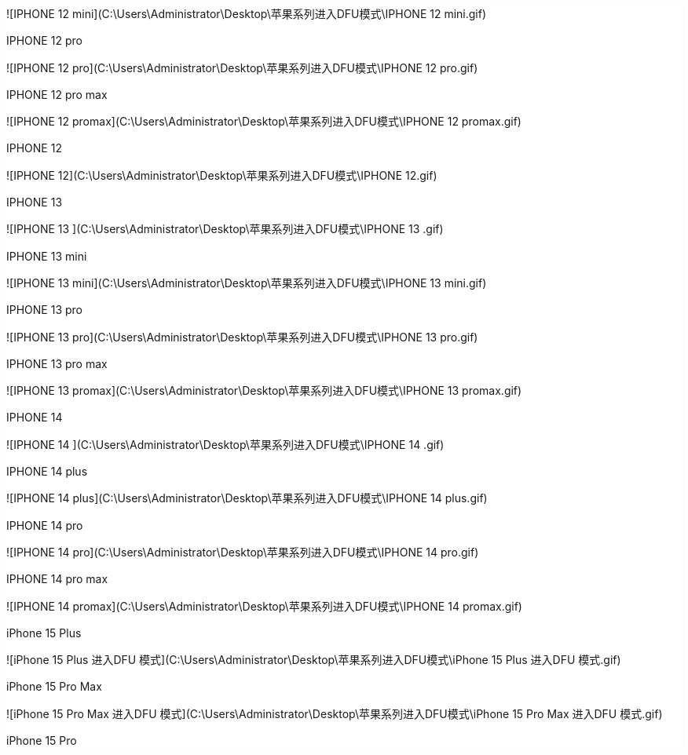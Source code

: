 ![IPHONE 12 mini](C:\Users\Administrator\Desktop\苹果系列进入DFU模式\IPHONE 12 mini.gif)

IPHONE 12 pro

![IPHONE 12 pro](C:\Users\Administrator\Desktop\苹果系列进入DFU模式\IPHONE 12 pro.gif)

IPHONE 12 pro max

![IPHONE 12 promax](C:\Users\Administrator\Desktop\苹果系列进入DFU模式\IPHONE 12 promax.gif)

IPHONE 12

![IPHONE 12](C:\Users\Administrator\Desktop\苹果系列进入DFU模式\IPHONE 12.gif)

IPHONE 13 

![IPHONE 13 ](C:\Users\Administrator\Desktop\苹果系列进入DFU模式\IPHONE 13 .gif)

IPHONE 13 mini

![IPHONE 13 mini](C:\Users\Administrator\Desktop\苹果系列进入DFU模式\IPHONE 13 mini.gif)

IPHONE 13 pro

![IPHONE 13 pro](C:\Users\Administrator\Desktop\苹果系列进入DFU模式\IPHONE 13 pro.gif)

IPHONE 13 pro max

![IPHONE 13 promax](C:\Users\Administrator\Desktop\苹果系列进入DFU模式\IPHONE 13 promax.gif)

IPHONE 14 

![IPHONE 14 ](C:\Users\Administrator\Desktop\苹果系列进入DFU模式\IPHONE 14 .gif)

IPHONE 14 plus

![IPHONE 14 plus](C:\Users\Administrator\Desktop\苹果系列进入DFU模式\IPHONE 14 plus.gif)

IPHONE 14 pro

![IPHONE 14 pro](C:\Users\Administrator\Desktop\苹果系列进入DFU模式\IPHONE 14 pro.gif)

IPHONE 14 pro max

![IPHONE 14 promax](C:\Users\Administrator\Desktop\苹果系列进入DFU模式\IPHONE 14 promax.gif)

iPhone 15 Plus 

![iPhone 15 Plus 进入DFU 模式](C:\Users\Administrator\Desktop\苹果系列进入DFU模式\iPhone 15 Plus 进入DFU 模式.gif)

iPhone 15 Pro Max

![iPhone 15 Pro Max 进入DFU 模式](C:\Users\Administrator\Desktop\苹果系列进入DFU模式\iPhone 15 Pro Max 进入DFU 模式.gif)

iPhone 15 Pro 
